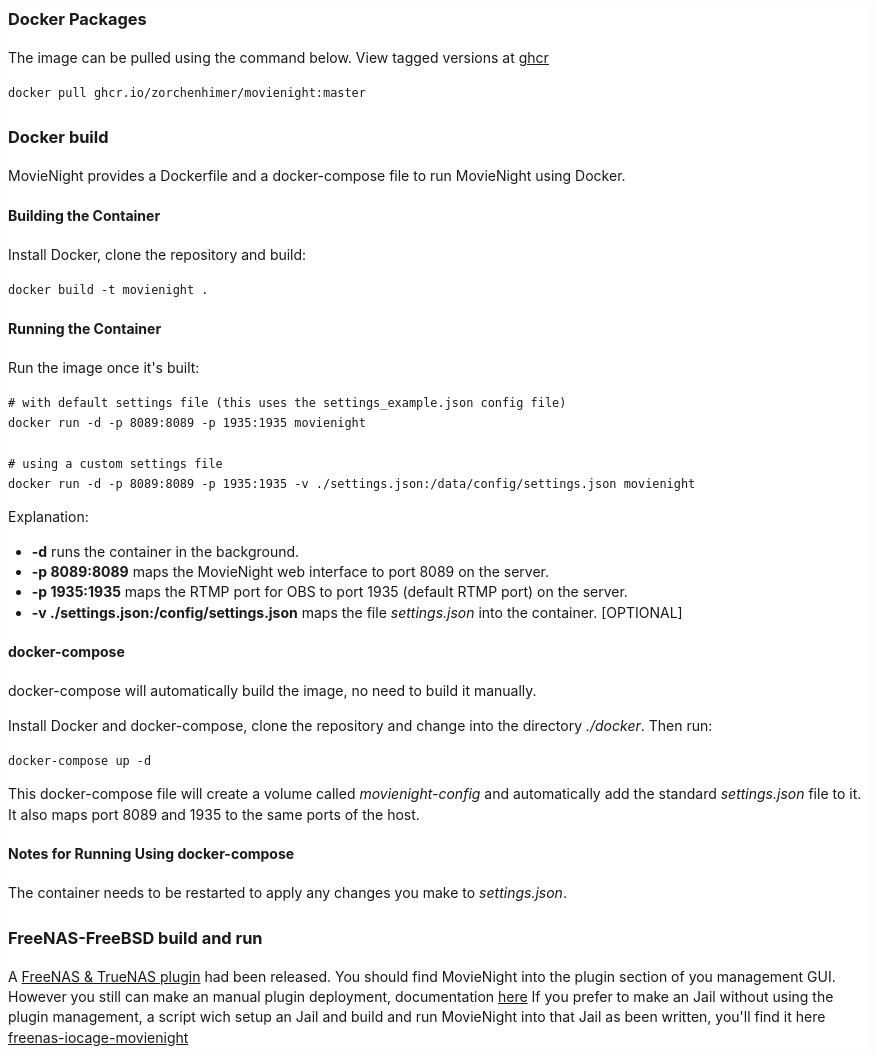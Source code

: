 ### Docker Packages

The image can be pulled using the command below. View tagged versions at [ghcr](https://github.com/zorchenhimer/MovieNight/pkgs/container/movienight)

```bash
docker pull ghcr.io/zorchenhimer/movienight:master
```

### Docker build
MovieNight provides a Dockerfile and a docker-compose file to run MovieNight using Docker.

#### Building the Container
Install Docker, clone the repository and build:

```shell
docker build -t movienight .
```

#### Running the Container
Run the image once it's built:

```shell
# with default settings file (this uses the settings_example.json config file)
docker run -d -p 8089:8089 -p 1935:1935 movienight

# using a custom settings file
docker run -d -p 8089:8089 -p 1935:1935 -v ./settings.json:/data/config/settings.json movienight
```

Explanation:
- **-d** runs the container in the background.
- **-p 8089:8089** maps the MovieNight web interface to port 8089 on the server.
- **-p 1935:1935** maps the RTMP port for OBS to port 1935 (default RTMP port) on the server.
- **-v ./settings.json:/config/settings.json** maps the file *settings.json* into the container. [OPTIONAL]

#### docker-compose
docker-compose will automatically build the image, no need to build it manually.

Install Docker and docker-compose, clone the repository and change into the directory *./docker*. Then run:

```shell
docker-compose up -d
```

This docker-compose file will create a volume called *movienight-config* and automatically add the standard *settings.json* file to it. It also maps port 8089 and 1935 to the same ports of the host.

#### Notes for Running Using docker-compose
The container needs to be restarted to apply any changes you make to *settings.json*.

### FreeNAS-FreeBSD build and run
A [FreeNAS & TrueNAS plugin](https://github.com/zorglube/iocage-plugin-movienight) had been released. You should find MovieNight into the plugin section of you management GUI. However you still can make an manual plugin deployment, documentation [here](https://github.com/freenas/iocage-ix-plugins)
If you prefer to make an Jail without using the plugin management, a script wich setup an Jail and build and run MovieNight into that Jail as been written, you'll find it here [freenas-iocage-movienight](https://github.com/zorglube/freenas-iocage-movienight)  
